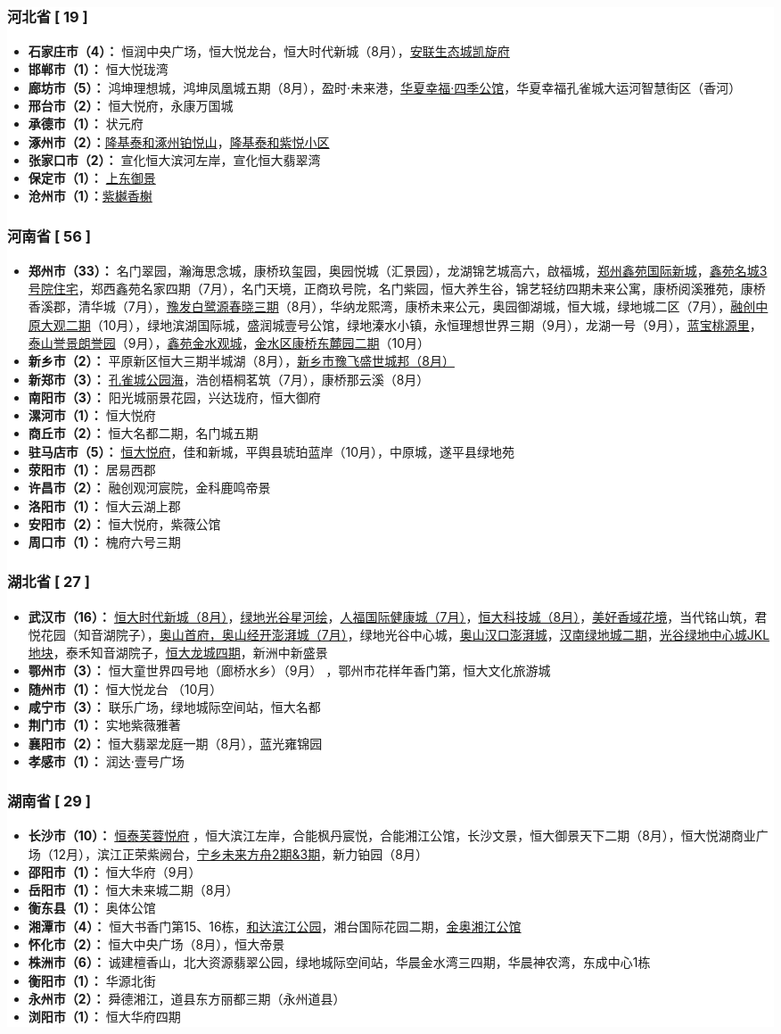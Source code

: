 ### 河北省 [ 19 ]

- **石家庄市（4）：** 恒润中央广场，恒大悦龙台，恒大时代新城（8月），[安联生态城凯旋府](images/河北/石家庄市安联生态城凯旋府全体货款业主强制停货告知书.jpeg)
- **邯郸市（1）：** 恒大悦珑湾
- **廊坊市（5）：** 鸿坤理想城，鸿坤凤凰城五期（8月），盈时·未来港，[华夏幸福·四季公馆](images/河北/河北廊坊市大厂回族自治县四季公馆强制停贷告知书.jpeg)，华夏幸福孔雀城大运河智慧街区（香河）
- **邢台市（2）：** 恒大悦府，永康万国城
- **承德市（1）：** 状元府
- **涿州市（2）：**[隆基泰和涿州铂悦山](images/)，[隆基泰和紫悦小区](images/河北/涿州市隆基泰和紫悦小区.jpeg)
- **张家口市（2）：** 宣化恒大滨河左岸，宣化恒大翡翠湾
- **保定市（1）：** [上东御景](images/)
- **沧州市（1）：**[紫樾香榭](images/河北/沧州市紫樾香榭全体业主强制停贷告知书.jpeg)

### 河南省 [ 56 ]

- **郑州市（33）：** 名门翠园，瀚海思念城，康桥玖玺园，奥园悦城（汇景园），龙湖锦艺城高六，啟福城，[郑州鑫苑国际新城](images/河南/郑州鑫苑国际新城.jpg)，[鑫苑名城3号院住宅](images/河南/郑州鑫苑名城3号院住宅项目.png)，郑西鑫苑名家四期（7月），名门天境，正商玖号院，名门紫园，恒大养生谷，锦艺轻纺四期未来公寓，康桥阅溪雅苑，康桥香溪郡，清华城（7月），[豫发白鹭源春晓三期](images/河南/郑州航空港区豫发白鹭源春晓三期全体业主停贷告知书.jpg)（8月），华纳龙熙湾，康桥未来公元，奥园御湖城，恒大城，绿地城二区（7月），[融创中原大观二期](images/河南/郑州市融创中原大观二期停贷告知书.png)（10月），绿地滨湖国际城，盛润城壹号公馆，绿地溱水小镇，永恒理想世界三期（9月），龙湖一号（9月），[蓝宝桃源里](images/河南/蓝宝桃源里全体业主强制停贷告知书.png)，[泰山誉景朗誉园](images/河南/泰山誉景全体业主决定于2022年9月强制停贷告知书.jpeg)（9月），[鑫苑金水观城](images/河南/郑州市鑫苑金水观城.jpg)，[金水区康桥东麓园二期](images/河南/郑州市金水区康桥东麓园二期全体业主于2022年10月1日强制停贷告知书.jpeg)（10月）
- **新乡市（2）：** 平原新区恒大三期半城湖（8月），[新乡市豫飞盛世城邦（8月）](images/河南/新乡豫飞盛世城邦.jpg)
- **新郑市（3）：** [孔雀城公园海](images/河南/郑州孔雀城公园海.png)，浩创梧桐茗筑（7月），康桥那云溪（8月）
- **南阳市（3）：** 阳光城丽景花园，兴达珑府，恒大御府
- **漯河市（1）：** 恒大悦府
- **商丘市（2）：** 恒大名都二期，名门城五期
- **驻马店市（5）：** [恒大悦府](images/河南/驻马店恒大悦府.png)，佳和新城，平舆县琥珀蓝岸（10月），中原城，遂平县绿地苑
- **荥阳市（1）：** 居易西郡
- **许昌市（2）：** 融创观河宸院，金科鹿鸣帝景
- **洛阳市（1）：** 恒大云湖上郡
- **安阳市（2）：** 恒大悦府，紫薇公馆
- **周口市（1）：** 槐府六号三期

### 湖北省 [ 27 ]

- **武汉市（16）：** [恒大时代新城（8月）](images/湖北/恒大时代新城.png)，[绿地光谷星河绘](images/湖北/绿地光谷星河绘.jpg)，[人福国际健康城（7月）](images/湖北/人福国际健康城.png)，[恒大科技城（8月）](images/湖北/恒大科技旅游城.png)，[美好香域花境](images/湖北/美好香域花境.jpg)，当代铭山筑，君悦花园（知音湖院子），[奥山首府，奥山经开澎湃城（7月）](./images/奥山首府（奥山郡）.png)，绿地光谷中心城，[奥山汉口澎湃城](images/湖北/武汉东西湖奥山汉口澎湃城.jpg)，[汉南绿地城二期](images/湖北/汉南绿地城二期.png)，[光谷绿地中心城JKL地块](images/湖北/光谷绿地中心城JKL地块.png)，泰禾知音湖院子，[恒大龙城四期](images/湖北/武汉/恒大龙城四期.png)，新洲中新盛景
- **鄂州市（3）：** 恒大童世界四号地（廊桥水乡）（9月） ，鄂州市花样年香门第，恒大文化旅游城
- **随州市（1）：** 恒大悦龙台 （10月）
- **咸宁市（3）：** 联乐广场，绿地城际空间站，恒大名都
- **荆门市（1）：** 实地紫薇雅著
- **襄阳市（2）：** 恒大翡翠龙庭一期（8月），蓝光雍锦园
- **孝感市（1）：** 润达·壹号广场

### 湖南省 [ 29 ]

- **长沙市（10）：** [恒泰芙蓉悦府](images/湖南/湖南省长沙市恒泰芙蓉悦府全体业主停贷告知书.jpg) ，恒大滨江左岸，合能枫丹宸悦，合能湘江公馆，长沙文景，恒大御景天下二期（8月），恒大悦湖商业广场（12月），滨江正荣紫阙台，[宁乡未来方舟2期&3期](images/湖南/宁乡未来方舟.jpg)，新力铂园（8月）
- **邵阳市（1）：** 恒大华府（9月）
- **岳阳市（1）：** 恒大未来城二期（8月）
- **衡东县（1）：** 奥体公馆
- **湘潭市（4）：** 恒大书香门第15、16栋，[和达滨江公园](images/湖南/湘潭市和达滨江花园强制停贷书.jpg)，湘台国际花园二期，[金奥湘江公馆](images/湖南/湘潭金奥湘江公馆一二期停贷告知函.jpg)
- **怀化市（2）：** 恒大中央广场（8月），恒大帝景
- **株洲市（6）：** 诚建檀香山，北大资源翡翠公园，绿地城际空间站，华晨金水湾三四期，华晨神农湾，东成中心1栋
- **衡阳市（1）：** 华源北街
- **永州市（2）：** 舜德湘江，道县东方丽都三期（永州道县）
- **浏阳市（1）：** 恒大华府四期
